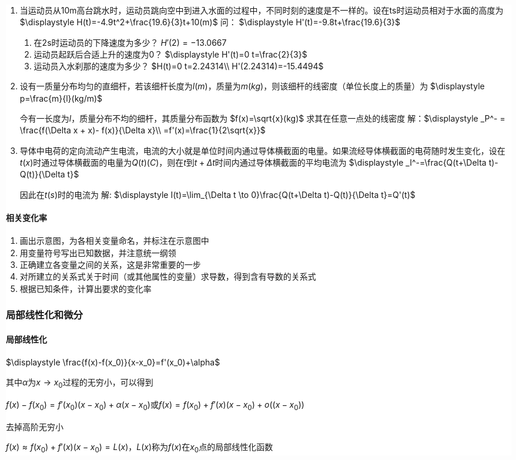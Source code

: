 1. 当运动员从10m高台跳水时，运动员跳向空中到进入水面的过程中，不同时刻的速度是不一样的。设在ts时运动员相对于水面的高度为
   $\displaystyle H(t)=-4.9t^2+\frac{19.6}{3}t+10(m)$
   问：
   $\displaystyle H'(t)=-9.8t+\frac{19.6}{3}$

   1. 在2s时运动员的下降速度为多少？
      $H'(2)=-13.0667$
   2. 运动员起跃后合适上升的速度为0？
      $\displaystyle H'(t)=0  t=\frac{2}{3}$
   3. 运动员入水刹那的速度为多少？
      $H(t)=0 t=2.24314\\
      H'(2.24314)=-15.4494$

2. 设有一质量分布均匀的直细杆，若该细杆长度为$l(m)$，质量为$m(kg)$，则该细杆的线密度（单位长度上的质量）为
   $\displaystyle p=\frac{m}{l}(kg/m)$

   今有一长度为$l$，质量分布不均的细杆，其质量分布函数为
   $f(x)=\sqrt{x}(kg)$
   求其在任意一点处的线密度
   解：$\displaystyle _P^- = \frac{f(\Delta x + x)- f(x)}{\Delta x}\\
   =f'(x)=\frac{1}{2\sqrt{x}}$

3. 导体中电荷的定向流动产生电流，电流的大小就是单位时间内通过导体横截面的电量。如果流经导体横截面的电荷随时发生变化，设在$t(x)$时通过导体横截面的电量为$Q(t)(C)$，则在$t$到$t+\Delta t$时间内通过导体横截面的平均电流为
   $\displaystyle _I^-=\frac{Q(t+\Delta t)-Q(t)}{\Delta t}$

   因此在$t(s)$时的电流为
   解:
   $\displaystyle I(t)=\lim_{\Delta t \to 0}\frac{Q(t+\Delta t)-Q(t)}{\Delta t}=Q'(t)$

#### 相关变化率

1. 画出示意图，为各相关变量命名，并标注在示意图中
2. 用变量符号写出已知数据，并注意统一纲领
3. 正确建立各变量之间的关系，这是非常重要的一步
4. 对所建立的关系式关于时间（或其他属性的变量）求导数，得到含有导数的关系式
5. 根据已知条件，计算出要求的变化率





### 局部线性化和微分

#### 局部线性化

$\displaystyle \frac{f(x)-f(x_0)}{x-x_0}=f'(x_0)+\alpha$

其中$\alpha$为$x\to x_0$过程的无穷小，可以得到

$\displaystyle f(x)-f(x_0)=f'(x_0)(x-x_0)+\alpha(x-x_0)$或$\displaystyle f(x)=f(x_0)+f'(x)(x-x_0)+o((x-x_0))$

去掉高阶无穷小

$\displaystyle f(x)\approx f(x_0)+f'(x)(x-x_0)=L(x)$，$L(x)$称为$f(x)$在$x_0$点的局部线性化函数


